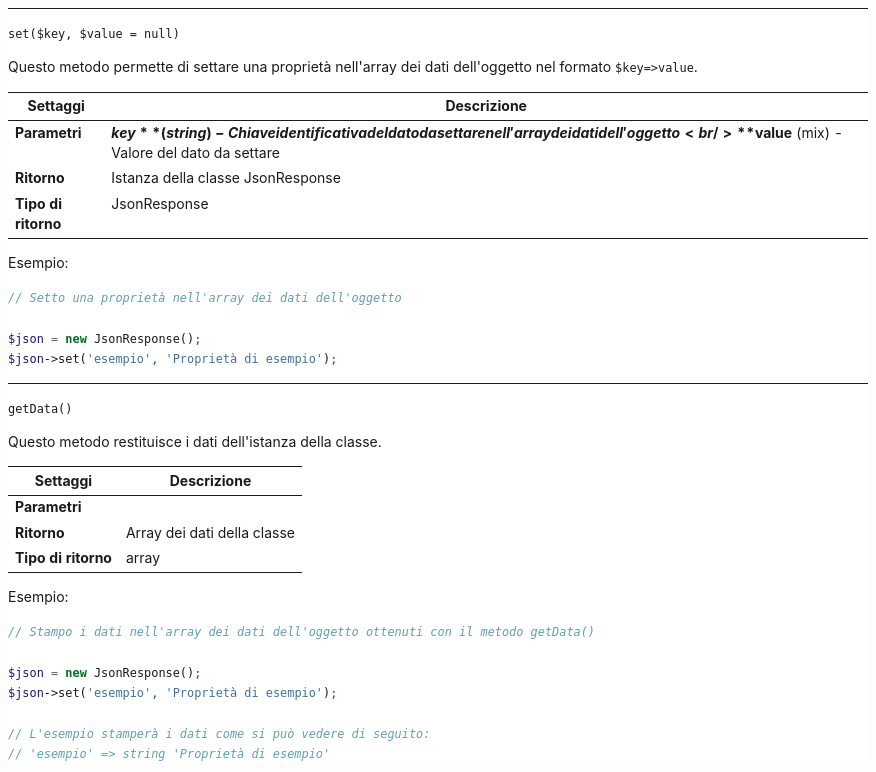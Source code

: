 ```php
```



------

`set($key, $value = null)`



Questo metodo permette di settare una proprietà nell'array dei dati dell'oggetto nel formato `$key=>value`.

| Settaggi            | Descrizione                                                  |
| ------------------- | ------------------------------------------------------------ |
| **Parametri**       | **$key** (string) - Chiave identificativa del dato da settare nell'array dei dati dell'oggetto<br />**$value** (mix) - Valore del dato da settare |
| **Ritorno**         | Istanza della classe JsonResponse                            |
| **Tipo di ritorno** | JsonResponse                                                 |

Esempio:

```php
// Setto una proprietà nell'array dei dati dell'oggetto

$json = new JsonResponse();
$json->set('esempio', 'Proprietà di esempio');
```



------

`getData()`



Questo metodo restituisce i dati dell'istanza della classe.

| Settaggi            | Descrizione                 |
| ------------------- | --------------------------- |
| **Parametri**       |                             |
| **Ritorno**         | Array dei dati della classe |
| **Tipo di ritorno** | array                       |

Esempio:

```php
// Stampo i dati nell'array dei dati dell'oggetto ottenuti con il metodo getData()

$json = new JsonResponse();
$json->set('esempio', 'Proprietà di esempio');

// L'esempio stamperà i dati come si può vedere di seguito:
// 'esempio' => string 'Proprietà di esempio'
```
